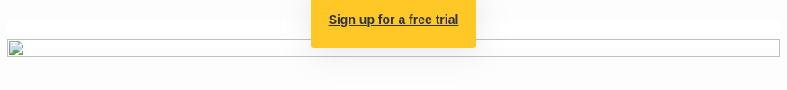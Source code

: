 
<style>
  .banners {
    text-align: center;
    display: flex;
    flex-direction: column;
    align-items: center;
  }

  .banners a.button {
      background-color: #FFC827;
      color: #2F3341;
      box-shadow: 0 5px 35px rgba(146, 146, 146, 0.2);
      padding: 20px;
      font-family: Graphic, arial;
      font-weight: 600;
      line-height: 24px;
      margin-top: -80px;
      border-radius: 3px;
      cursor: pointer;
      transition: .1s;
  }

  .banners a.button:hover {
    transform: scale(1.05);
  }

  .banners a.button a:hover,
  .banners a.button a:visited {
      color: #2F3341;
  }

  .banner-3 a.button {
    margin-left: 45%;
  }
</style>

<br>
<div class="banners banner-1">
  <img src="../../assets/images/banners/banner-1.svg" style="width: 100%; height: 100%;">
  <a class="button" href="https://revenuegrid.com/sign-up/?utm_source=kb_rg&utm_medium=referral&utm_campaign=eac&utm_content=banner" target="_blank">Sign up for a free trial</a>
</div>